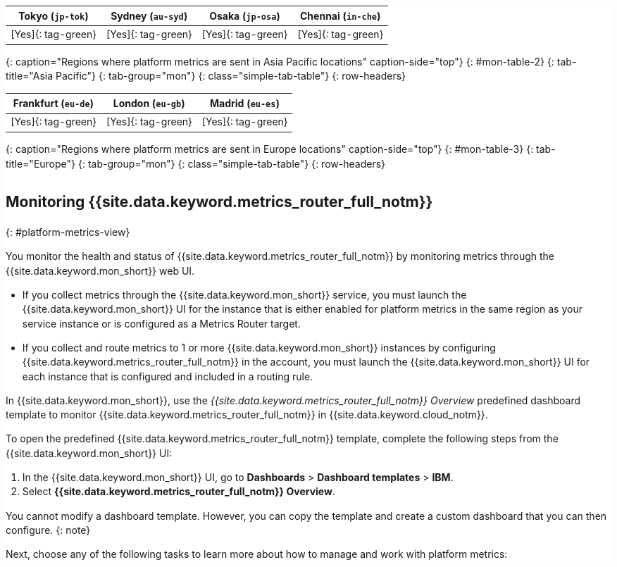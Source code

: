 
| Tokyo (`jp-tok`)    | Sydney (`au-syd`) |  Osaka (`jp-osa`) | Chennai (`in-che`) |
|---------------------|------------------|------------------|--------------------|
| [Yes]{: tag-green} | [Yes]{: tag-green} | [Yes]{: tag-green} | [Yes]{: tag-green} |
{: caption="Regions where platform metrics are sent in Asia Pacific locations" caption-side="top"}
{: #mon-table-2}
{: tab-title="Asia Pacific"}
{: tab-group="mon"}
{: class="simple-tab-table"}
{: row-headers}

| Frankfurt (`eu-de`)  | London (`eu-gb`) | Madrid (`eu-es`) |
|---------------------------------------------------------------|---------------------|------------------|
| [Yes]{: tag-green} | [Yes]{: tag-green} | [Yes]{: tag-green} |
{: caption="Regions where platform metrics are sent in Europe locations" caption-side="top"}
{: #mon-table-3}
{: tab-title="Europe"}
{: tab-group="mon"}
{: class="simple-tab-table"}
{: row-headers}


## Monitoring {{site.data.keyword.metrics_router_full_notm}}
{: #platform-metrics-view}

You monitor the health and status of {{site.data.keyword.metrics_router_full_notm}} by monitoring metrics through the {{site.data.keyword.mon_short}} web UI.

- If you collect metrics through the {{site.data.keyword.mon_short}} service, you must launch the {{site.data.keyword.mon_short}} UI for the instance that is either enabled for platform metrics in the same region as your service instance or is configured as a Metrics Router target.

- If you collect and route metrics to 1 or more {{site.data.keyword.mon_short}} instances by configuring {{site.data.keyword.metrics_router_full_notm}} in the account, you must launch the {{site.data.keyword.mon_short}} UI for each instance that is configured and included in a routing rule.

In {{site.data.keyword.mon_short}}, use the *{{site.data.keyword.metrics_router_full_notm}} Overview* predefined dashboard template to monitor {{site.data.keyword.metrics_router_full_notm}} in {{site.data.keyword.cloud_notm}}.

To open the predefined {{site.data.keyword.metrics_router_full_notm}} template, complete the following steps from the {{site.data.keyword.mon_short}} UI:

1. In the {{site.data.keyword.mon_short}} UI, go to **Dashboards** &gt; **Dashboard templates** &gt; **IBM**.
2. Select **{{site.data.keyword.metrics_router_full_notm}} Overview**.

You cannot modify a dashboard template. However, you can copy the template and create a custom dashboard that you can then configure.
{: note}

Next, choose any of the following tasks to learn more about how to manage and work with platform metrics:
